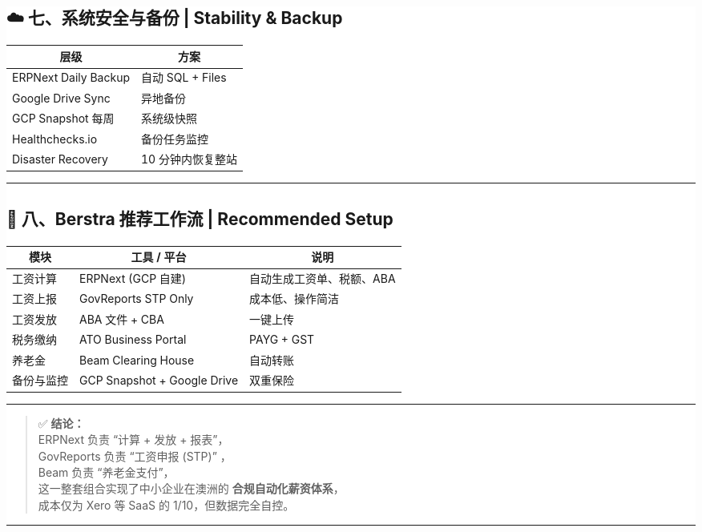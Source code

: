
## ☁️ 七、系统安全与备份 | Stability & Backup

| 层级 | 方案 |
|------|------|
| ERPNext Daily Backup | 自动 SQL + Files |
| Google Drive Sync | 异地备份 |
| GCP Snapshot 每周 | 系统级快照 |
| Healthchecks.io | 备份任务监控 |
| Disaster Recovery | 10 分钟内恢复整站 |

---

## 🚀 八、Berstra 推荐工作流 | Recommended Setup

| 模块 | 工具 / 平台 | 说明 |
|------|----------------|------|
| 工资计算 | ERPNext (GCP 自建) | 自动生成工资单、税额、ABA |
| 工资上报 | GovReports STP Only | 成本低、操作简洁 |
| 工资发放 | ABA 文件 + CBA | 一键上传 |
| 税务缴纳 | ATO Business Portal | PAYG + GST |
| 养老金 | Beam Clearing House | 自动转账 |
| 备份与监控 | GCP Snapshot + Google Drive | 双重保险 |

---

> ✅ **结论：**  
> ERPNext 负责 “计算 + 发放 + 报表”，  
> GovReports 负责 “工资申报 (STP)” ，  
> Beam 负责 “养老金支付”，  
> 这一整套组合实现了中小企业在澳洲的 **合规自动化薪资体系**，  
> 成本仅为 Xero 等 SaaS 的 1/10，但数据完全自控。

---